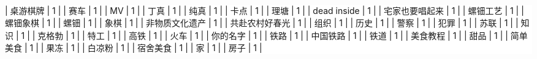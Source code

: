 | 桌游棋牌 | 1 |
| 赛车 | 1 |
| MV | 1 |
| 丁真 | 1 |
| 纯真 | 1 |
| 卡点 | 1 |
| 理塘 | 1 |
| dead inside | 1 |
| 宅家也要唱起来 | 1 |
| 螺钿工艺 | 1 |
| 螺钿象棋 | 1 |
| 螺钿 | 1 |
| 象棋 | 1 |
| 非物质文化遗产 | 1 |
| 共赴农村好春光 | 1 |
| 组织 | 1 |
| 历史 | 1 |
| 警察 | 1 |
| 犯罪 | 1 |
| 苏联 | 1 |
| 知识 | 1 |
| 克格勃 | 1 |
| 特工 | 1 |
| 高铁 | 1 |
| 火车 | 1 |
| 你的名字 | 1 |
| 铁路 | 1 |
| 中国铁路 | 1 |
| 铁道 | 1 |
| 美食教程 | 1 |
| 甜品 | 1 |
| 简单美食 | 1 |
| 果冻 | 1 |
| 白凉粉 | 1 |
| 宿舍美食 | 1 |
| 家 | 1 |
| 房子 | 1 |